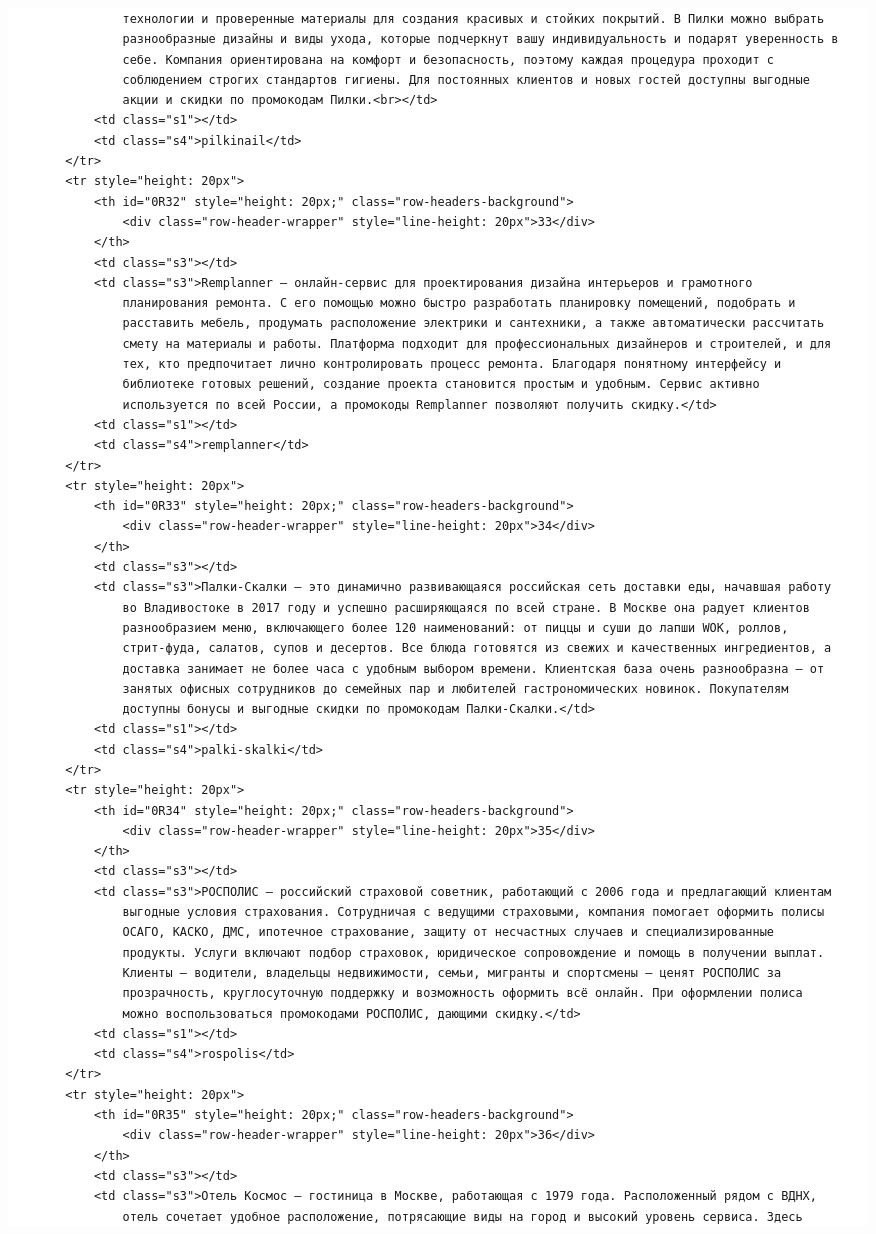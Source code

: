                     технологии и проверенные материалы для создания красивых и стойких покрытий. В Пилки можно выбрать
                    разнообразные дизайны и виды ухода, которые подчеркнут вашу индивидуальность и подарят уверенность в
                    себе. Компания ориентирована на комфорт и безопасность, поэтому каждая процедура проходит с
                    соблюдением строгих стандартов гигиены. Для постоянных клиентов и новых гостей доступны выгодные
                    акции и скидки по промокодам Пилки.<br></td>
                <td class="s1"></td>
                <td class="s4">pilkinail</td>
            </tr>
            <tr style="height: 20px">
                <th id="0R32" style="height: 20px;" class="row-headers-background">
                    <div class="row-header-wrapper" style="line-height: 20px">33</div>
                </th>
                <td class="s3"></td>
                <td class="s3">Remplanner — онлайн-сервис для проектирования дизайна интерьеров и грамотного
                    планирования ремонта. С его помощью можно быстро разработать планировку помещений, подобрать и
                    расставить мебель, продумать расположение электрики и сантехники, а также автоматически рассчитать
                    смету на материалы и работы. Платформа подходит для профессиональных дизайнеров и строителей, и для
                    тех, кто предпочитает лично контролировать процесс ремонта. Благодаря понятному интерфейсу и
                    библиотеке готовых решений, создание проекта становится простым и удобным. Сервис активно
                    используется по всей России, а промокоды Remplanner позволяют получить скидку.</td>
                <td class="s1"></td>
                <td class="s4">remplanner</td>
            </tr>
            <tr style="height: 20px">
                <th id="0R33" style="height: 20px;" class="row-headers-background">
                    <div class="row-header-wrapper" style="line-height: 20px">34</div>
                </th>
                <td class="s3"></td>
                <td class="s3">Палки-Скалки — это динамично развивающаяся российская сеть доставки еды, начавшая работу
                    во Владивостоке в 2017 году и успешно расширяющаяся по всей стране. В Москве она радует клиентов
                    разнообразием меню, включающего более 120 наименований: от пиццы и суши до лапши WOK, роллов,
                    стрит-фуда, салатов, супов и десертов. Все блюда готовятся из свежих и качественных ингредиентов, а
                    доставка занимает не более часа с удобным выбором времени. Клиентская база очень разнообразна — от
                    занятых офисных сотрудников до семейных пар и любителей гастрономических новинок. Покупателям
                    доступны бонусы и выгодные скидки по промокодам Палки-Скалки.</td>
                <td class="s1"></td>
                <td class="s4">palki-skalki</td>
            </tr>
            <tr style="height: 20px">
                <th id="0R34" style="height: 20px;" class="row-headers-background">
                    <div class="row-header-wrapper" style="line-height: 20px">35</div>
                </th>
                <td class="s3"></td>
                <td class="s3">РОСПОЛИС — российский страховой советник, работающий с 2006 года и предлагающий клиентам
                    выгодные условия страхования. Сотрудничая с ведущими страховыми, компания помогает оформить полисы
                    ОСАГО, КАСКО, ДМС, ипотечное страхование, защиту от несчастных случаев и специализированные
                    продукты. Услуги включают подбор страховок, юридическое сопровождение и помощь в получении выплат.
                    Клиенты — водители, владельцы недвижимости, семьи, мигранты и спортсмены — ценят РОСПОЛИС за
                    прозрачность, круглосуточную поддержку и возможность оформить всё онлайн. При оформлении полиса
                    можно воспользоваться промокодами РОСПОЛИС, дающими скидку.</td>
                <td class="s1"></td>
                <td class="s4">rospolis</td>
            </tr>
            <tr style="height: 20px">
                <th id="0R35" style="height: 20px;" class="row-headers-background">
                    <div class="row-header-wrapper" style="line-height: 20px">36</div>
                </th>
                <td class="s3"></td>
                <td class="s3">Отель Космос — гостиница в Москве, работающая с 1979 года. Расположенный рядом с ВДНХ,
                    отель сочетает удобное расположение, потрясающие виды на город и высокий уровень сервиса. Здесь